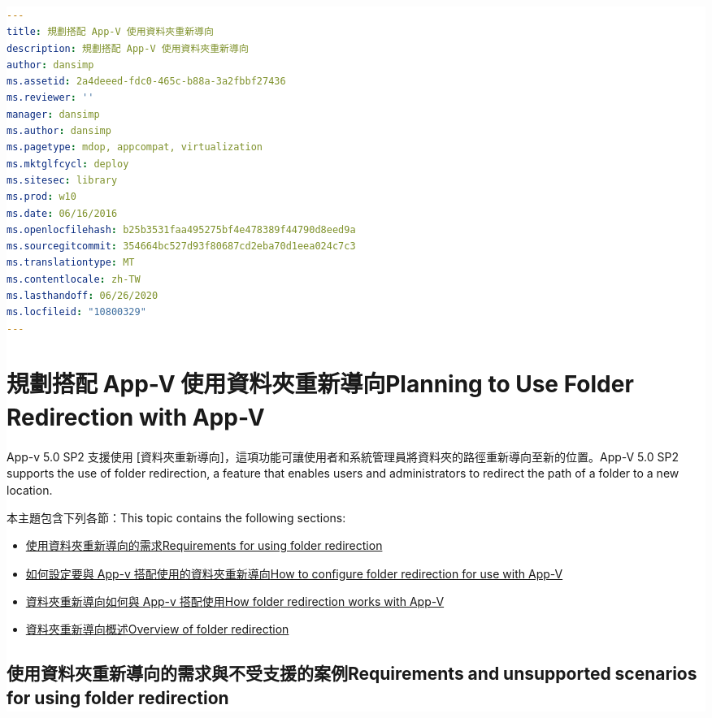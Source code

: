 ```yaml
---
title: 規劃搭配 App-V 使用資料夾重新導向
description: 規劃搭配 App-V 使用資料夾重新導向
author: dansimp
ms.assetid: 2a4deeed-fdc0-465c-b88a-3a2fbbf27436
ms.reviewer: ''
manager: dansimp
ms.author: dansimp
ms.pagetype: mdop, appcompat, virtualization
ms.mktglfcycl: deploy
ms.sitesec: library
ms.prod: w10
ms.date: 06/16/2016
ms.openlocfilehash: b25b3531faa495275bf4e478389f44790d8eed9a
ms.sourcegitcommit: 354664bc527d93f80687cd2eba70d1eea024c7c3
ms.translationtype: MT
ms.contentlocale: zh-TW
ms.lasthandoff: 06/26/2020
ms.locfileid: "10800329"
---
```

# <span data-ttu-id="1b2d3-103">規劃搭配 App-V 使用資料夾重新導向</span><span class="sxs-lookup"><span data-stu-id="1b2d3-103">Planning to Use Folder Redirection with App-V</span></span>


<span data-ttu-id="1b2d3-104">App-v 5.0 SP2 支援使用 [資料夾重新導向]，這項功能可讓使用者和系統管理員將資料夾的路徑重新導向至新的位置。</span><span class="sxs-lookup"><span data-stu-id="1b2d3-104">App-V 5.0 SP2 supports the use of folder redirection, a feature that enables users and administrators to redirect the path of a folder to a new location.</span></span>

<span data-ttu-id="1b2d3-105">本主題包含下列各節：</span><span class="sxs-lookup"><span data-stu-id="1b2d3-105">This topic contains the following sections:</span></span>

-   [<span data-ttu-id="1b2d3-106">使用資料夾重新導向的需求</span><span class="sxs-lookup"><span data-stu-id="1b2d3-106">Requirements for using folder redirection</span></span>](#bkmk-folder-redir-reqs)

-   [<span data-ttu-id="1b2d3-107">如何設定要與 App-v 搭配使用的資料夾重新導向</span><span class="sxs-lookup"><span data-stu-id="1b2d3-107">How to configure folder redirection for use with App-V</span></span>](#bkmk-folder-redir-cfg)

-   [<span data-ttu-id="1b2d3-108">資料夾重新導向如何與 App-v 搭配使用</span><span class="sxs-lookup"><span data-stu-id="1b2d3-108">How folder redirection works with App-V</span></span>](#bkmk-folder-redir-works)

-   [<span data-ttu-id="1b2d3-109">資料夾重新導向概述</span><span class="sxs-lookup"><span data-stu-id="1b2d3-109">Overview of folder redirection</span></span>](#bkmk-folder-redir-overview)

## <a href="" id="bkmk-folder-redir-reqs"></a><span data-ttu-id="1b2d3-110">使用資料夾重新導向的需求與不受支援的案例</span><span class="sxs-lookup"><span data-stu-id="1b2d3-110">Requirements and unsupported scenarios for using folder redirection</span></span>
